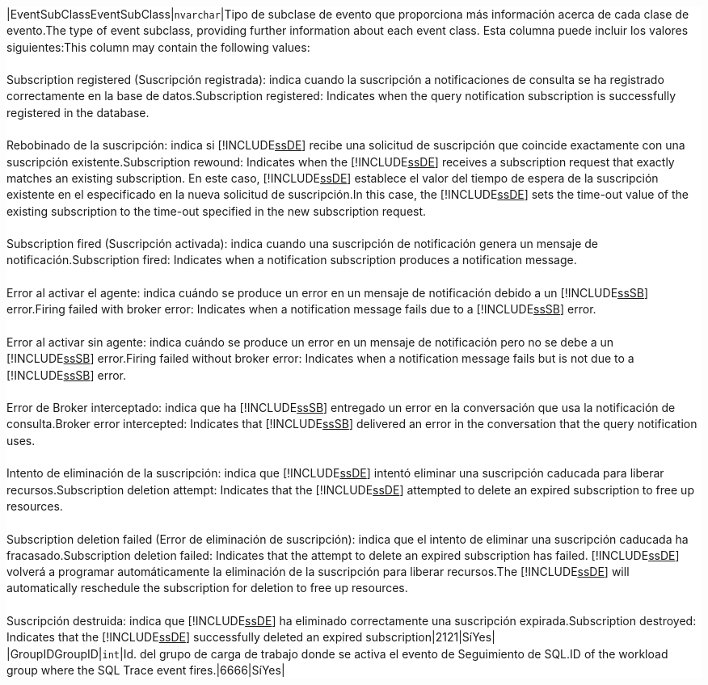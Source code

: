 |<span data-ttu-id="e47f6-138">EventSubClass</span><span class="sxs-lookup"><span data-stu-id="e47f6-138">EventSubClass</span></span>|`nvarchar`|<span data-ttu-id="e47f6-139">Tipo de subclase de evento que proporciona más información acerca de cada clase de evento.</span><span class="sxs-lookup"><span data-stu-id="e47f6-139">The type of event subclass, providing further information about each event class.</span></span> <span data-ttu-id="e47f6-140">Esta columna puede incluir los valores siguientes:</span><span class="sxs-lookup"><span data-stu-id="e47f6-140">This column may contain the following values:</span></span><br /><br /> <span data-ttu-id="e47f6-141">Subscription registered (Suscripción registrada): indica cuando la suscripción a notificaciones de consulta se ha registrado correctamente en la base de datos.</span><span class="sxs-lookup"><span data-stu-id="e47f6-141">Subscription registered: Indicates when the query notification subscription is successfully registered in the database.</span></span><br /><br /> <span data-ttu-id="e47f6-142">Rebobinado de la suscripción: indica si [!INCLUDE[ssDE](../../includes/ssde-md.md)] recibe una solicitud de suscripción que coincide exactamente con una suscripción existente.</span><span class="sxs-lookup"><span data-stu-id="e47f6-142">Subscription rewound: Indicates when the [!INCLUDE[ssDE](../../includes/ssde-md.md)] receives a subscription request that exactly matches an existing subscription.</span></span> <span data-ttu-id="e47f6-143">En este caso, [!INCLUDE[ssDE](../../includes/ssde-md.md)] establece el valor del tiempo de espera de la suscripción existente en el especificado en la nueva solicitud de suscripción.</span><span class="sxs-lookup"><span data-stu-id="e47f6-143">In this case, the [!INCLUDE[ssDE](../../includes/ssde-md.md)] sets the time-out value of the existing subscription to the time-out specified in the new subscription request.</span></span><br /><br /> <span data-ttu-id="e47f6-144">Subscription fired (Suscripción activada): indica cuando una suscripción de notificación genera un mensaje de notificación.</span><span class="sxs-lookup"><span data-stu-id="e47f6-144">Subscription fired: Indicates when a notification subscription produces a notification message.</span></span><br /><br /> <span data-ttu-id="e47f6-145">Error al activar el agente: indica cuándo se produce un error en un mensaje de notificación debido a un [!INCLUDE[ssSB](../../includes/sssb-md.md)] error.</span><span class="sxs-lookup"><span data-stu-id="e47f6-145">Firing failed with broker error: Indicates when a notification message fails due to a [!INCLUDE[ssSB](../../includes/sssb-md.md)] error.</span></span><br /><br /> <span data-ttu-id="e47f6-146">Error al activar sin agente: indica cuándo se produce un error en un mensaje de notificación pero no se debe a un [!INCLUDE[ssSB](../../includes/sssb-md.md)] error.</span><span class="sxs-lookup"><span data-stu-id="e47f6-146">Firing failed without broker error: Indicates when a notification message fails but is not due to a [!INCLUDE[ssSB](../../includes/sssb-md.md)] error.</span></span><br /><br /> <span data-ttu-id="e47f6-147">Error de Broker interceptado: indica que ha [!INCLUDE[ssSB](../../includes/sssb-md.md)] entregado un error en la conversación que usa la notificación de consulta.</span><span class="sxs-lookup"><span data-stu-id="e47f6-147">Broker error intercepted: Indicates that [!INCLUDE[ssSB](../../includes/sssb-md.md)] delivered an error in the conversation that the query notification uses.</span></span><br /><br /> <span data-ttu-id="e47f6-148">Intento de eliminación de la suscripción: indica que [!INCLUDE[ssDE](../../includes/ssde-md.md)] intentó eliminar una suscripción caducada para liberar recursos.</span><span class="sxs-lookup"><span data-stu-id="e47f6-148">Subscription deletion attempt: Indicates that the [!INCLUDE[ssDE](../../includes/ssde-md.md)] attempted to delete an expired subscription to free up resources.</span></span><br /><br /> <span data-ttu-id="e47f6-149">Subscription deletion failed (Error de eliminación de suscripción): indica que el intento de eliminar una suscripción caducada ha fracasado.</span><span class="sxs-lookup"><span data-stu-id="e47f6-149">Subscription deletion failed: Indicates that the attempt to delete an expired subscription has failed.</span></span> <span data-ttu-id="e47f6-150">[!INCLUDE[ssDE](../../includes/ssde-md.md)] volverá a programar automáticamente la eliminación de la suscripción para liberar recursos.</span><span class="sxs-lookup"><span data-stu-id="e47f6-150">The [!INCLUDE[ssDE](../../includes/ssde-md.md)] will automatically reschedule the subscription for deletion to free up resources.</span></span><br /><br /> <span data-ttu-id="e47f6-151">Suscripción destruida: indica que [!INCLUDE[ssDE](../../includes/ssde-md.md)] ha eliminado correctamente una suscripción expirada.</span><span class="sxs-lookup"><span data-stu-id="e47f6-151">Subscription destroyed: Indicates that the [!INCLUDE[ssDE](../../includes/ssde-md.md)] successfully deleted an expired subscription</span></span>|<span data-ttu-id="e47f6-152">21</span><span class="sxs-lookup"><span data-stu-id="e47f6-152">21</span></span>|<span data-ttu-id="e47f6-153">Sí</span><span class="sxs-lookup"><span data-stu-id="e47f6-153">Yes</span></span>|  
|<span data-ttu-id="e47f6-154">GroupID</span><span class="sxs-lookup"><span data-stu-id="e47f6-154">GroupID</span></span>|`int`|<span data-ttu-id="e47f6-155">Id. del grupo de carga de trabajo donde se activa el evento de Seguimiento de SQL.</span><span class="sxs-lookup"><span data-stu-id="e47f6-155">ID of the workload group where the SQL Trace event fires.</span></span>|<span data-ttu-id="e47f6-156">66</span><span class="sxs-lookup"><span data-stu-id="e47f6-156">66</span></span>|<span data-ttu-id="e47f6-157">Sí</span><span class="sxs-lookup"><span data-stu-id="e47f6-157">Yes</span></span>|  